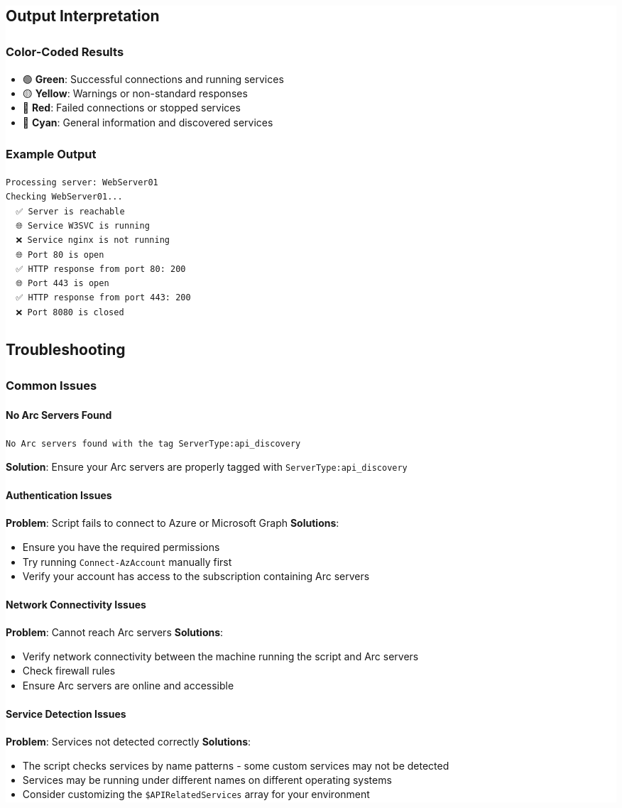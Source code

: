 ## Output Interpretation

### Color-Coded Results
- 🟢 **Green**: Successful connections and running services
- 🟡 **Yellow**: Warnings or non-standard responses
- 🔴 **Red**: Failed connections or stopped services
- 🔵 **Cyan**: General information and discovered services

### Example Output
```
Processing server: WebServer01
Checking WebServer01...
  ✅ Server is reachable
  🌐 Service W3SVC is running
  ❌ Service nginx is not running
  🌐 Port 80 is open
  ✅ HTTP response from port 80: 200
  🌐 Port 443 is open
  ✅ HTTP response from port 443: 200
  ❌ Port 8080 is closed
```

## Troubleshooting

### Common Issues

#### No Arc Servers Found
```
No Arc servers found with the tag ServerType:api_discovery
```
**Solution**: Ensure your Arc servers are properly tagged with `ServerType:api_discovery`

#### Authentication Issues
**Problem**: Script fails to connect to Azure or Microsoft Graph
**Solutions**:
- Ensure you have the required permissions
- Try running `Connect-AzAccount` manually first
- Verify your account has access to the subscription containing Arc servers

#### Network Connectivity Issues
**Problem**: Cannot reach Arc servers
**Solutions**:
- Verify network connectivity between the machine running the script and Arc servers
- Check firewall rules
- Ensure Arc servers are online and accessible

#### Service Detection Issues
**Problem**: Services not detected correctly
**Solutions**:
- The script checks services by name patterns - some custom services may not be detected
- Services may be running under different names on different operating systems
- Consider customizing the `$APIRelatedServices` array for your environment

